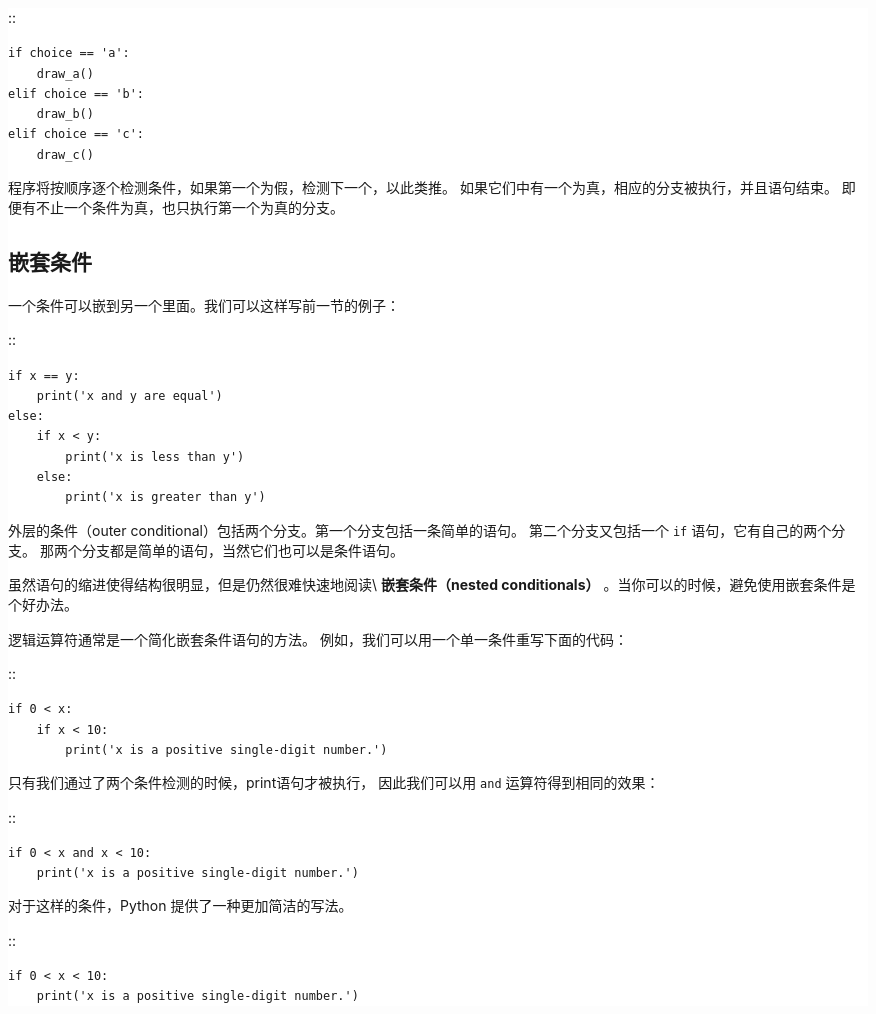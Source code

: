 ::

    if choice == 'a':
        draw_a()
    elif choice == 'b':
        draw_b()
    elif choice == 'c':
        draw_c()

程序将按顺序逐个检测条件，如果第一个为假，检测下一个，以此类推。
如果它们中有一个为真，相应的分支被执行，并且语句结束。
即便有不止一个条件为真，也只执行第一个为真的分支。

嵌套条件
-------------------

一个条件可以嵌到另一个里面。我们可以这样写前一节的例子：

::

    if x == y:
        print('x and y are equal')
    else:
        if x < y:
            print('x is less than y')
        else:
            print('x is greater than y')

外层的条件（outer conditional）包括两个分支。第一个分支包括一条简单的语句。
第二个分支又包括一个 ``if`` 语句，它有自己的两个分支。
那两个分支都是简单的语句，当然它们也可以是条件语句。

虽然语句的缩进使得结构很明显，但是仍然很难快速地阅读\ **嵌套条件（nested conditionals）** 。当你可以的时候，避免使用嵌套条件是个好办法。

逻辑运算符通常是一个简化嵌套条件语句的方法。
例如，我们可以用一个单一条件重写下面的代码：

::

    if 0 < x:
        if x < 10:
            print('x is a positive single-digit number.')

只有我们通过了两个条件检测的时候，print语句才被执行，
因此我们可以用 ``and`` 运算符得到相同的效果：

::

    if 0 < x and x < 10:
        print('x is a positive single-digit number.')

对于这样的条件，Python 提供了一种更加简洁的写法。

::

    if 0 < x < 10:
        print('x is a positive single-digit number.')


